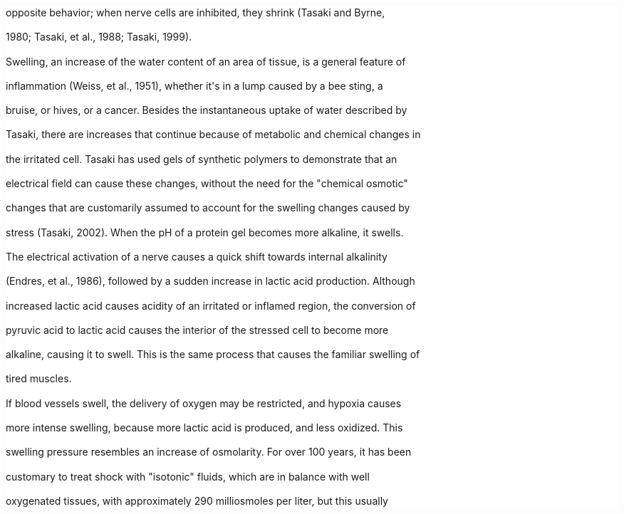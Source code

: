 opposite behavior; when nerve cells are inhibited, they shrink (Tasaki and
Byrne,

1980; Tasaki, et al., 1988; Tasaki, 1999).

Swelling, an increase of the water content of an area of tissue, is a general
feature of

inflammation (Weiss, et al., 1951), whether it's in a lump caused by a bee
sting, a

bruise, or hives, or a cancer. Besides the instantaneous uptake of water
described by

Tasaki, there are increases that continue because of metabolic and chemical
changes in

the irritated cell. Tasaki has used gels of synthetic polymers to demonstrate
that an

electrical field can cause these changes, without the need for the "chemical
osmotic"

changes that are customarily assumed to account for the swelling changes
caused by

stress (Tasaki, 2002). When the pH of a protein gel becomes more alkaline, it
swells.

The electrical activation of a nerve causes a quick shift towards internal
alkalinity

(Endres, et al., 1986), followed by a sudden increase in lactic acid
production. Although

increased lactic acid causes acidity of an irritated or inflamed region, the
conversion of

pyruvic acid to lactic acid causes the interior of the stressed cell to become
more

alkaline, causing it to swell. This is the same process that causes the
familiar swelling of

tired muscles.

If blood vessels swell, the delivery of oxygen may be restricted, and hypoxia
causes

more intense swelling, because more lactic acid is produced, and less
oxidized. This

swelling pressure resembles an increase of osmolarity. For over 100 years, it
has been

customary to treat shock with "isotonic" fluids, which are in balance with
well

oxygenated tissues, with approximately 290 milliosmoles per liter, but this
usually
